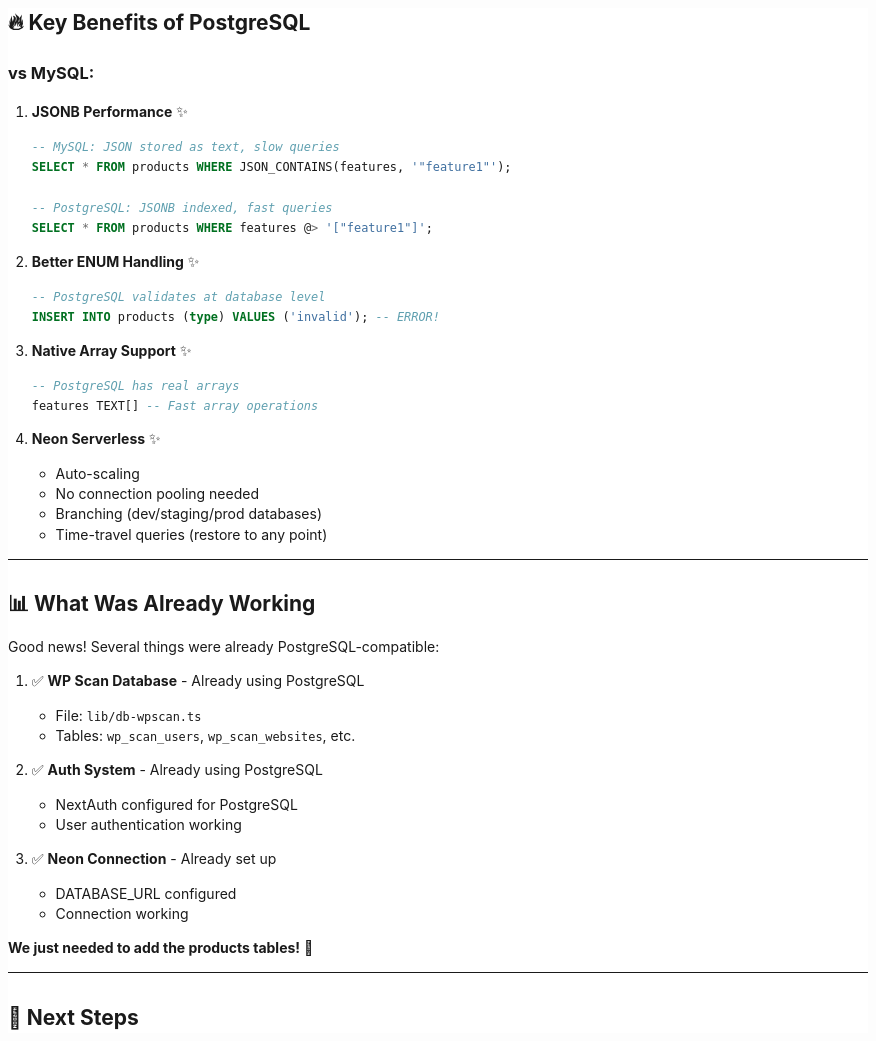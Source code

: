 
## 🔥 **Key Benefits of PostgreSQL**

### **vs MySQL:**

1. **JSONB Performance** ✨
   ```sql
   -- MySQL: JSON stored as text, slow queries
   SELECT * FROM products WHERE JSON_CONTAINS(features, '"feature1"');
   
   -- PostgreSQL: JSONB indexed, fast queries
   SELECT * FROM products WHERE features @> '["feature1"]';
   ```

2. **Better ENUM Handling** ✨
   ```sql
   -- PostgreSQL validates at database level
   INSERT INTO products (type) VALUES ('invalid'); -- ERROR!
   ```

3. **Native Array Support** ✨
   ```sql
   -- PostgreSQL has real arrays
   features TEXT[] -- Fast array operations
   ```

4. **Neon Serverless** ✨
   - Auto-scaling
   - No connection pooling needed
   - Branching (dev/staging/prod databases)
   - Time-travel queries (restore to any point)

---

## 📊 **What Was Already Working**

Good news! Several things were already PostgreSQL-compatible:

1. ✅ **WP Scan Database** - Already using PostgreSQL
   - File: `lib/db-wpscan.ts`
   - Tables: `wp_scan_users`, `wp_scan_websites`, etc.

2. ✅ **Auth System** - Already using PostgreSQL
   - NextAuth configured for PostgreSQL
   - User authentication working

3. ✅ **Neon Connection** - Already set up
   - DATABASE_URL configured
   - Connection working

**We just needed to add the products tables!** 🎉

---

## 🚀 **Next Steps**
